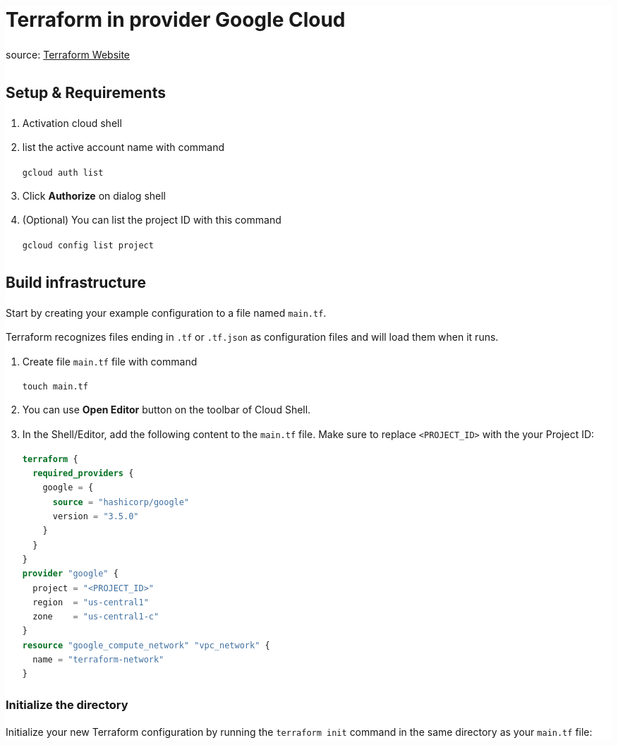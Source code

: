 # Terraform in provider Google Cloud

source: [Terraform Website](https://developer.hashicorp.com/terraform/tutorials/gcp-get-started/google-cloud-platform-build)

## Setup & Requirements

1. Activation cloud shell
2. list the active account name with command

   `gcloud auth list`

3. Click **Authorize** on dialog shell
4. (Optional) You can list the project ID with this command

   `gcloud config list project`

## Build infrastructure

Start by creating your example configuration to a file named `main.tf`.

Terraform recognizes files ending in `.tf` or `.tf.json` as configuration files and will load them when it runs.

1. Create file `main.tf` file with command

   `touch main.tf`

2. You can use **Open Editor** button on the toolbar of Cloud Shell.
3. In the Shell/Editor, add the following content to the `main.tf` file. Make sure to replace `<PROJECT_ID>` with the your Project ID:
   ```terraform
   terraform {
     required_providers {
       google = {
         source = "hashicorp/google"
         version = "3.5.0"
       }
     }
   }
   provider "google" {
     project = "<PROJECT_ID>"
     region  = "us-central1"
     zone    = "us-central1-c"
   }
   resource "google_compute_network" "vpc_network" {
     name = "terraform-network"
   }
   ```

### Initialize the directory

Initialize your new Terraform configuration by running the `terraform init` command in the same directory as your `main.tf` file:
